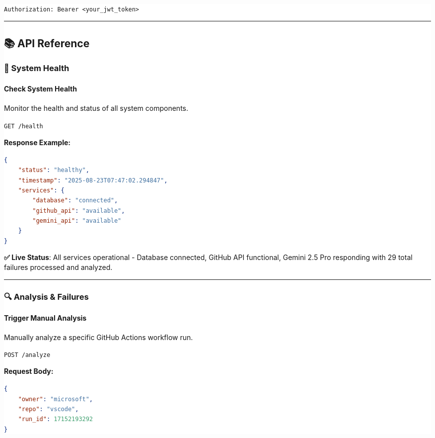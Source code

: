```http
Authorization: Bearer <your_jwt_token>
```

---

## 📚 API Reference

### 🏥 System Health

#### Check System Health

Monitor the health and status of all system components.

```http
GET /health
```

**Response Example:**

```json
{
    "status": "healthy",
    "timestamp": "2025-08-23T07:47:02.294847",
    "services": {
        "database": "connected",
        "github_api": "available",
        "gemini_api": "available"
    }
}
```

**✅ Live Status**: All services operational - Database connected, GitHub API functional, Gemini 2.5 Pro responding with 29 total failures processed and analyzed.

---

### 🔍 Analysis & Failures

#### Trigger Manual Analysis

Manually analyze a specific GitHub Actions workflow run.

```http
POST /analyze
```

**Request Body:**

```json
{
    "owner": "microsoft",
    "repo": "vscode",
    "run_id": 17152193292
}
```

